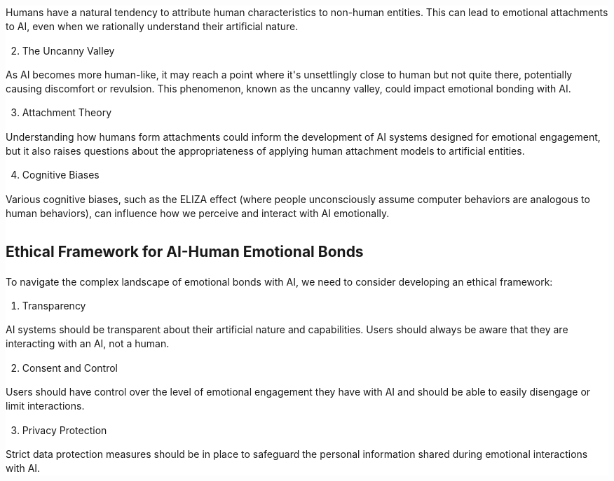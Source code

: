 
Humans have a natural tendency to attribute human characteristics to non-human entities. This can lead to emotional attachments to AI, even when we rationally understand their artificial nature.



2. The Uncanny Valley



As AI becomes more human-like, it may reach a point where it's unsettlingly close to human but not quite there, potentially causing discomfort or revulsion. This phenomenon, known as the uncanny valley, could impact emotional bonding with AI.



3. Attachment Theory



Understanding how humans form attachments could inform the development of AI systems designed for emotional engagement, but it also raises questions about the appropriateness of applying human attachment models to artificial entities.



4. Cognitive Biases



Various cognitive biases, such as the ELIZA effect (where people unconsciously assume computer behaviors are analogous to human behaviors), can influence how we perceive and interact with AI emotionally.



## Ethical Framework for AI-Human Emotional Bonds



To navigate the complex landscape of emotional bonds with AI, we need to consider developing an ethical framework:



1. Transparency



AI systems should be transparent about their artificial nature and capabilities. Users should always be aware that they are interacting with an AI, not a human.



2. Consent and Control



Users should have control over the level of emotional engagement they have with AI and should be able to easily disengage or limit interactions.



3. Privacy Protection



Strict data protection measures should be in place to safeguard the personal information shared during emotional interactions with AI.
